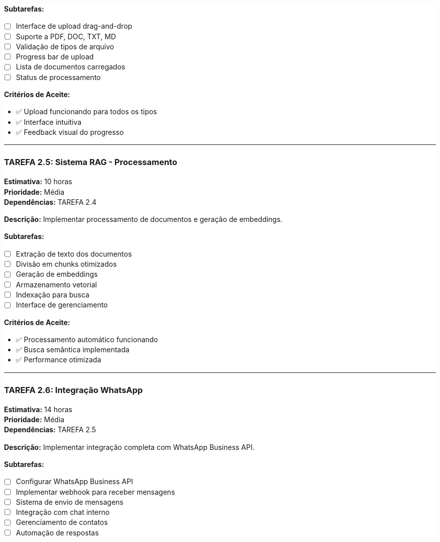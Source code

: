 **Subtarefas:**

- [ ] Interface de upload drag-and-drop
- [ ] Suporte a PDF, DOC, TXT, MD
- [ ] Validação de tipos de arquivo
- [ ] Progress bar de upload
- [ ] Lista de documentos carregados
- [ ] Status de processamento

**Critérios de Aceite:**

- ✅ Upload funcionando para todos os tipos
- ✅ Interface intuitiva
- ✅ Feedback visual do progresso

---

### **TAREFA 2.5: Sistema RAG - Processamento**

**Estimativa:** 10 horas  
**Prioridade:** Média  
**Dependências:** TAREFA 2.4

**Descrição:**
Implementar processamento de documentos e geração de embeddings.

**Subtarefas:**

- [ ] Extração de texto dos documentos
- [ ] Divisão em chunks otimizados
- [ ] Geração de embeddings
- [ ] Armazenamento vetorial
- [ ] Indexação para busca
- [ ] Interface de gerenciamento

**Critérios de Aceite:**

- ✅ Processamento automático funcionando
- ✅ Busca semântica implementada
- ✅ Performance otimizada

---

### **TAREFA 2.6: Integração WhatsApp**

**Estimativa:** 14 horas  
**Prioridade:** Média  
**Dependências:** TAREFA 2.5

**Descrição:**
Implementar integração completa com WhatsApp Business API.

**Subtarefas:**

- [ ] Configurar WhatsApp Business API
- [ ] Implementar webhook para receber mensagens
- [ ] Sistema de envio de mensagens
- [ ] Integração com chat interno
- [ ] Gerenciamento de contatos
- [ ] Automação de respostas
